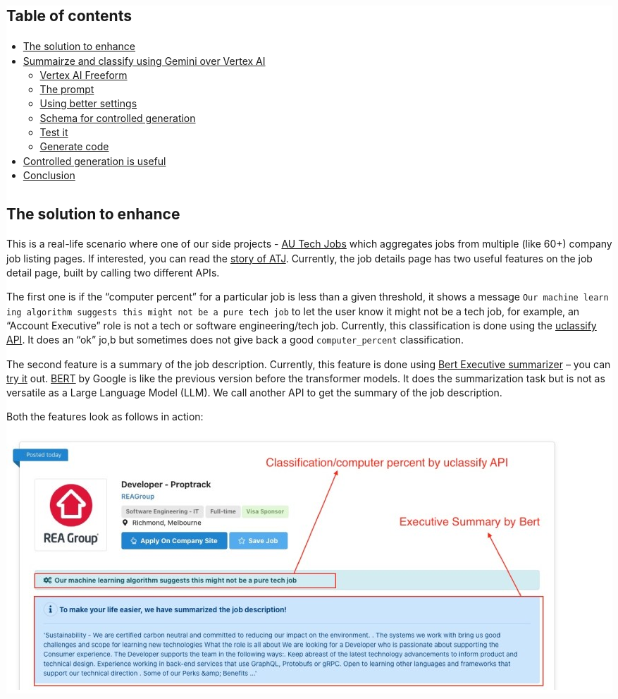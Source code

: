 ## Table of contents

* [The solution to enhance](#the-solution-to-enhance)
* [Summairze and classify using Gemini over Vertex AI](#summairze-and-classify-using-gemini-over-vertex-ai)
  * [Vertex AI Freeform](#vertex-ai-freeform)
  * [The prompt](#the-prompt)
  * [Using better settings](#using-better-settings)
  * [Schema for controlled generation](#schema-for-controlled-generation)
  * [Test it](#test-it)
  * [Generate code](#generate-code)
* [Controlled generation is useful](#controlled-generation-is-useful)
* [Conclusion](#conclusion)

## The solution to enhance

This is a real-life scenario where one of our side projects - [AU Tech Jobs](https://app.autechjobs.com) which aggregates jobs from multiple (like 60+) company job listing pages. If interested, you can read the [story of ATJ](/blog/2021/06/life-changing-side-project/). Currently, the job details page has two useful features on the job detail page, built by calling two different APIs.

The first one is if the “computer percent” for a particular job is less than a given threshold, it shows a message `Our machine learning algorithm suggests this might not be a pure tech job` to let the user know it might not be a tech job, for example, an “Account Executive” role is not a tech or software engineering/tech job. Currently, this classification is done using the [uclassify API](https://uclassify.com/browse/uclassify/topics?input=Text). It does an “ok” jo,b but sometimes does not give back a good `computer_percent` classification. 

The second feature is a summary of the job description. Currently, this feature is done using [Bert Executive summarizer](https://github.com/geshan/bert-extractive-summarizer) – you can [try it](https://smrzr.io/) out. [BERT](https://www.nvidia.com/en-au/glossary/bert/) by Google is like the previous version before the transformer models. It does the summarization task but is not as versatile as a Large Language Model (LLM). We call another API to get the summary of the job description.

Both the features look as follows in action:

<img class="center" src="/images/controlled-generation-gemini/02au-tech-jobs-features.jpg" loading="lazy" title="AU Tech Jobs job detail page features of summary and tech job categorization and percent" alt="AU Tech Jobs job detail page features of summary and tech job categorization and percent">
